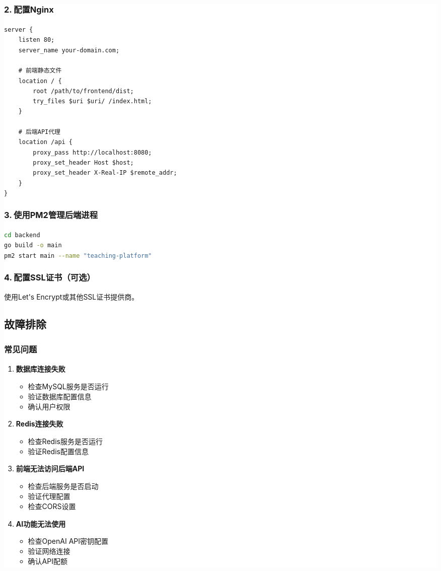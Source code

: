 ### 2. 配置Nginx
```nginx
server {
    listen 80;
    server_name your-domain.com;

    # 前端静态文件
    location / {
        root /path/to/frontend/dist;
        try_files $uri $uri/ /index.html;
    }

    # 后端API代理
    location /api {
        proxy_pass http://localhost:8080;
        proxy_set_header Host $host;
        proxy_set_header X-Real-IP $remote_addr;
    }
}
```

### 3. 使用PM2管理后端进程
```bash
cd backend
go build -o main
pm2 start main --name "teaching-platform"
```

### 4. 配置SSL证书（可选）
使用Let's Encrypt或其他SSL证书提供商。

## 故障排除

### 常见问题

1. **数据库连接失败**
   - 检查MySQL服务是否运行
   - 验证数据库配置信息
   - 确认用户权限

2. **Redis连接失败**
   - 检查Redis服务是否运行
   - 验证Redis配置信息

3. **前端无法访问后端API**
   - 检查后端服务是否启动
   - 验证代理配置
   - 检查CORS设置

4. **AI功能无法使用**
   - 检查OpenAI API密钥配置
   - 验证网络连接
   - 确认API配额
